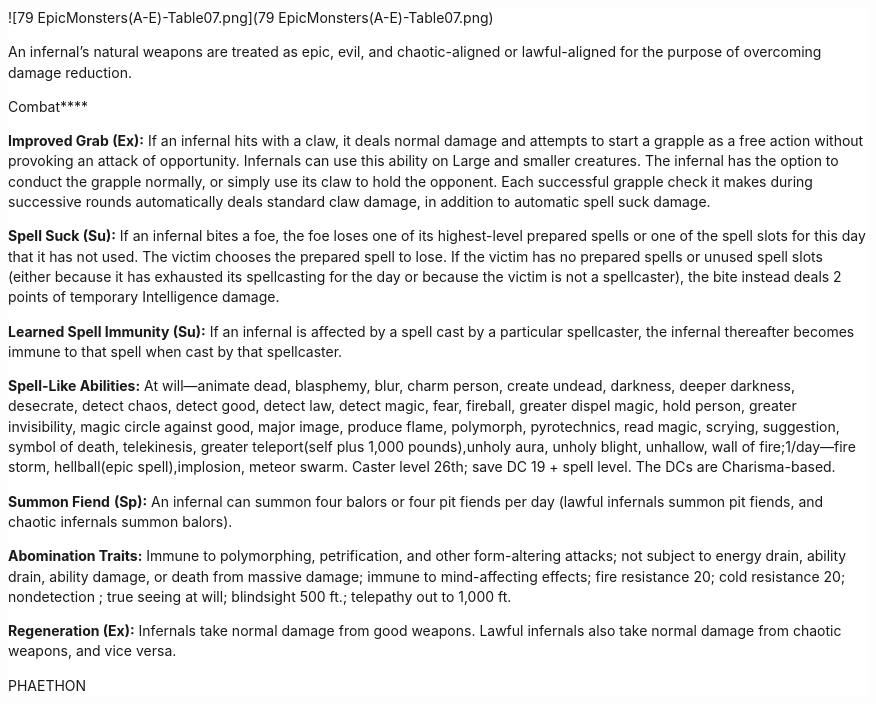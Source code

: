 
















![79 EpicMonsters(A-E)-Table07.png](79 EpicMonsters(A-E)-Table07.png)

An infernal’s natural weapons are treated as epic, evil, and chaotic-aligned or lawful-aligned for the purpose of overcoming damage reduction.

Combat**** 

**Improved Grab (Ex):** If an infernal hits with a claw, it deals normal damage and attempts to start a grapple as a free action without provoking an attack of opportunity. Infernals can use this ability on Large and smaller creatures. The infernal has the option to conduct the grapple normally, or simply use its claw to hold the opponent. Each successful grapple check it makes during successive rounds automatically deals standard claw damage, in addition to automatic spell suck damage.

**Spell Suck (Su):** If an infernal bites a foe, the foe loses one of its highest-level prepared spells or one of the spell slots for this day that it has not used. The victim chooses the prepared spell to lose. If the victim has no prepared spells or unused spell slots (either because it has exhausted its spellcasting for the day or because the victim is not a spellcaster), the bite instead deals 2 points of temporary Intelligence damage.

**Learned Spell Immunity (Su):** If an infernal is affected by a spell cast by a particular spellcaster, the infernal thereafter becomes immune to that spell when cast by that spellcaster.

**Spell-Like Abilities:** At will—animate dead, blasphemy, blur, charm person, create undead, darkness, deeper darkness, desecrate, detect chaos, detect good, detect law, detect magic, fear, fireball, greater dispel magic, hold person, greater invisibility, magic circle against good, major image, produce flame, polymorph, pyrotechnics, read magic, scrying, suggestion, symbol of death, telekinesis, greater teleport(self plus 1,000 pounds),unholy aura, unholy blight, unhallow, wall of fire;1/day—fire storm, hellball(epic spell),implosion, meteor swarm. Caster level 26th; save DC 19 + spell level. The DCs are Charisma-based.

**Summon Fiend** **(Sp):** An infernal can summon four balors or four pit fiends per day (lawful infernals summon pit fiends, and chaotic infernals summon balors).

**Abomination Traits:** Immune to polymorphing, petrification, and other form-altering attacks; not subject to energy drain, ability drain, ability damage, or death from massive damage; immune to mind-affecting effects; fire resistance 20; cold resistance 20; nondetection ; true seeing at will; blindsight 500 ft.; telepathy out to 1,000 ft.

**Regeneration (Ex):** Infernals take normal damage from good weapons. Lawful infernals also take normal damage from chaotic weapons, and vice versa.





PHAETHON

